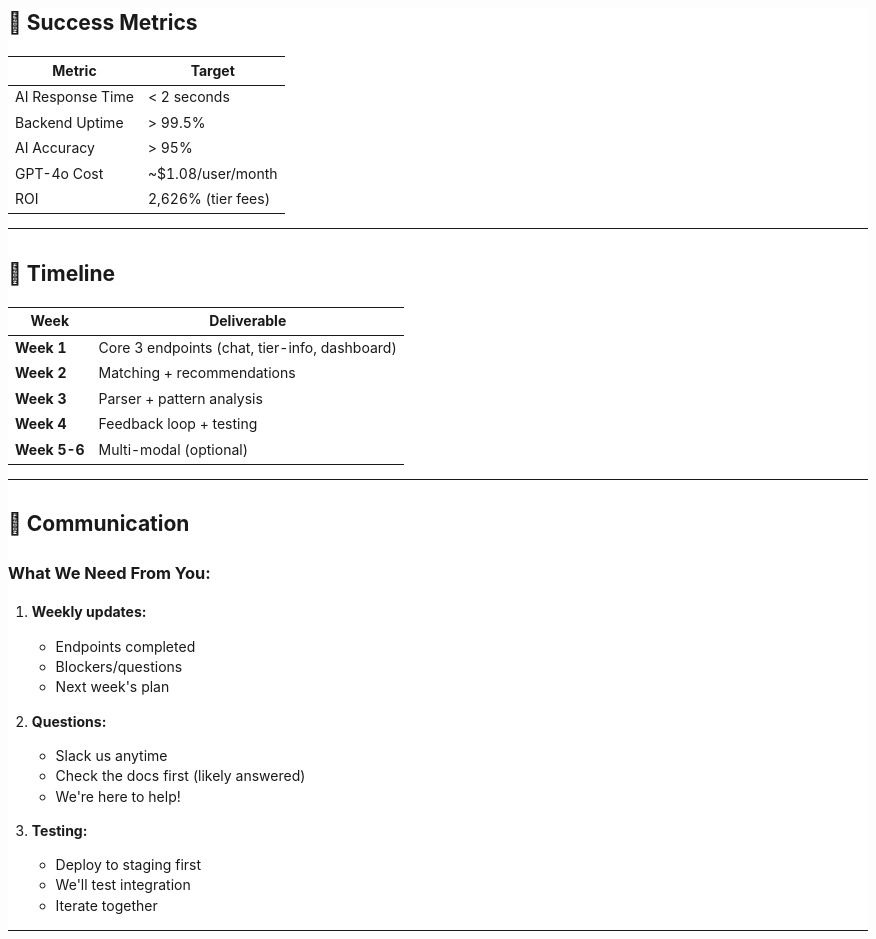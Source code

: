 
## 🎯 Success Metrics

| Metric | Target |
|--------|--------|
| AI Response Time | < 2 seconds |
| Backend Uptime | > 99.5% |
| AI Accuracy | > 95% |
| GPT-4o Cost | ~$1.08/user/month |
| ROI | 2,626% (tier fees) |

---

## 📅 Timeline

| Week | Deliverable |
|------|------------|
| **Week 1** | Core 3 endpoints (chat, tier-info, dashboard) |
| **Week 2** | Matching + recommendations |
| **Week 3** | Parser + pattern analysis |
| **Week 4** | Feedback loop + testing |
| **Week 5-6** | Multi-modal (optional) |

---

## 🤝 Communication

### What We Need From You:

1. **Weekly updates:**
   - Endpoints completed
   - Blockers/questions
   - Next week's plan

2. **Questions:**
   - Slack us anytime
   - Check the docs first (likely answered)
   - We're here to help!

3. **Testing:**
   - Deploy to staging first
   - We'll test integration
   - Iterate together

---
